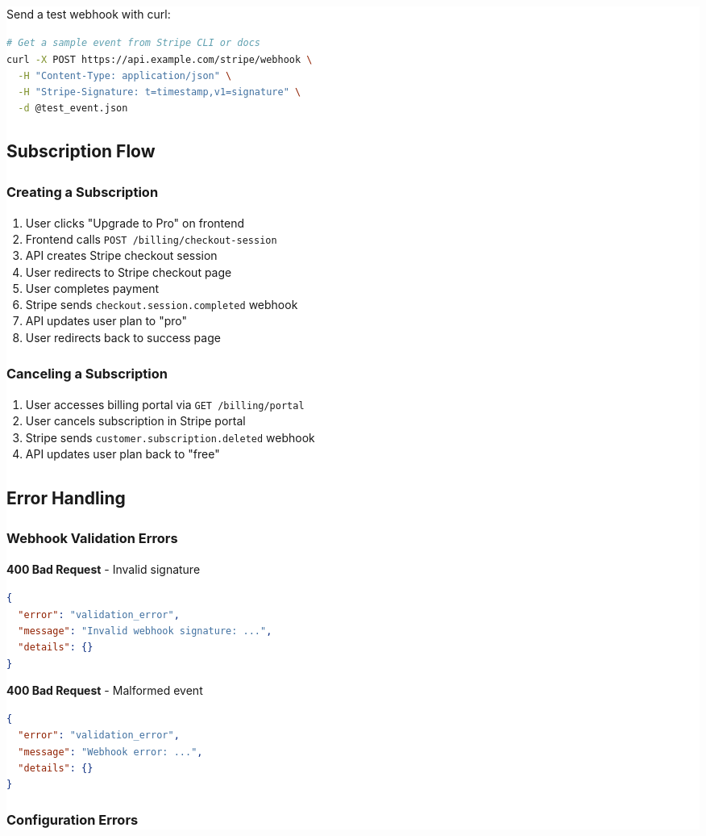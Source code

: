 Send a test webhook with curl:

```bash
# Get a sample event from Stripe CLI or docs
curl -X POST https://api.example.com/stripe/webhook \
  -H "Content-Type: application/json" \
  -H "Stripe-Signature: t=timestamp,v1=signature" \
  -d @test_event.json
```

## Subscription Flow

### Creating a Subscription

1. User clicks "Upgrade to Pro" on frontend
2. Frontend calls `POST /billing/checkout-session`
3. API creates Stripe checkout session
4. User redirects to Stripe checkout page
5. User completes payment
6. Stripe sends `checkout.session.completed` webhook
7. API updates user plan to "pro"
8. User redirects back to success page

### Canceling a Subscription

1. User accesses billing portal via `GET /billing/portal`
2. User cancels subscription in Stripe portal
3. Stripe sends `customer.subscription.deleted` webhook
4. API updates user plan back to "free"

## Error Handling

### Webhook Validation Errors

**400 Bad Request** - Invalid signature
```json
{
  "error": "validation_error",
  "message": "Invalid webhook signature: ...",
  "details": {}
}
```

**400 Bad Request** - Malformed event
```json
{
  "error": "validation_error",
  "message": "Webhook error: ...",
  "details": {}
}
```

### Configuration Errors

